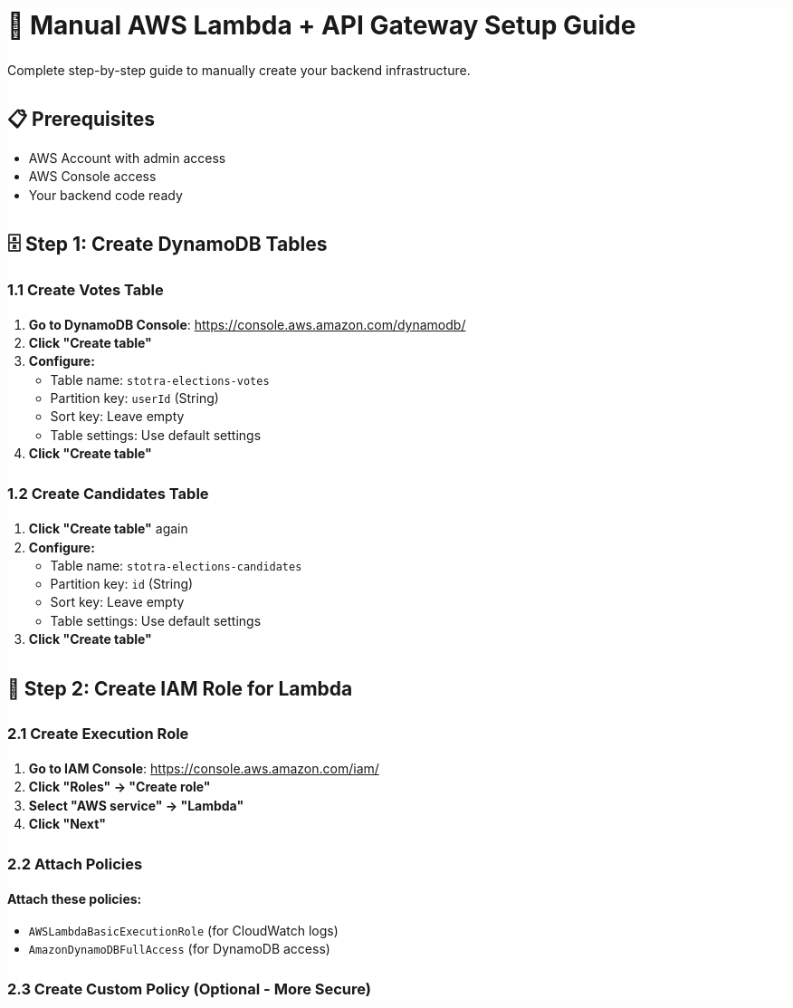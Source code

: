 # 🔧 Manual AWS Lambda + API Gateway Setup Guide

Complete step-by-step guide to manually create your backend infrastructure.

## 📋 Prerequisites

- AWS Account with admin access
- AWS Console access
- Your backend code ready

## 🗄️ Step 1: Create DynamoDB Tables

### 1.1 Create Votes Table

1. **Go to DynamoDB Console**: https://console.aws.amazon.com/dynamodb/
2. **Click "Create table"**
3. **Configure:**
   - Table name: `stotra-elections-votes`
   - Partition key: `userId` (String)
   - Sort key: Leave empty
   - Table settings: Use default settings
4. **Click "Create table"**

### 1.2 Create Candidates Table

1. **Click "Create table"** again
2. **Configure:**
   - Table name: `stotra-elections-candidates`
   - Partition key: `id` (String)
   - Sort key: Leave empty
   - Table settings: Use default settings
3. **Click "Create table"**

## 🔐 Step 2: Create IAM Role for Lambda

### 2.1 Create Execution Role

1. **Go to IAM Console**: https://console.aws.amazon.com/iam/
2. **Click "Roles" → "Create role"**
3. **Select "AWS service" → "Lambda"**
4. **Click "Next"**

### 2.2 Attach Policies

**Attach these policies:**
- `AWSLambdaBasicExecutionRole` (for CloudWatch logs)
- `AmazonDynamoDBFullAccess` (for DynamoDB access)

### 2.3 Create Custom Policy (Optional - More Secure)
